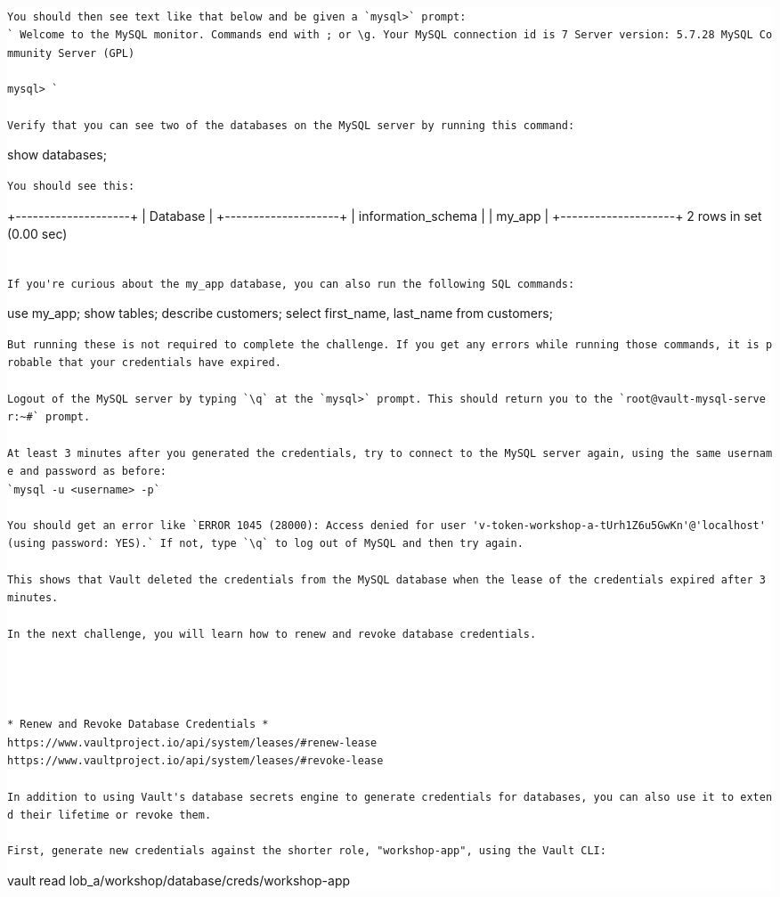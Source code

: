 ```
You should then see text like that below and be given a `mysql>` prompt:
` Welcome to the MySQL monitor. Commands end with ; or \g. Your MySQL connection id is 7 Server version: 5.7.28 MySQL Community Server (GPL)

mysql> `

Verify that you can see two of the databases on the MySQL server by running this command:

```
show databases;
```
You should see this:
```
+--------------------+
| Database           |
+--------------------+
| information_schema |
| my_app             |
+--------------------+
2 rows in set (0.00 sec)
```

If you're curious about the my_app database, you can also run the following SQL commands:
```
use my_app;
show tables;
describe customers;
select first_name, last_name from customers;
```
But running these is not required to complete the challenge. If you get any errors while running those commands, it is probable that your credentials have expired.

Logout of the MySQL server by typing `\q` at the `mysql>` prompt. This should return you to the `root@vault-mysql-server:~#` prompt.

At least 3 minutes after you generated the credentials, try to connect to the MySQL server again, using the same username and password as before:
`mysql -u <username> -p`

You should get an error like `ERROR 1045 (28000): Access denied for user 'v-token-workshop-a-tUrh1Z6u5GwKn'@'localhost' (using password: YES).` If not, type `\q` to log out of MySQL and then try again.

This shows that Vault deleted the credentials from the MySQL database when the lease of the credentials expired after 3 minutes.

In the next challenge, you will learn how to renew and revoke database credentials.




* Renew and Revoke Database Credentials * 
https://www.vaultproject.io/api/system/leases/#renew-lease 
https://www.vaultproject.io/api/system/leases/#revoke-lease

In addition to using Vault's database secrets engine to generate credentials for databases, you can also use it to extend their lifetime or revoke them.

First, generate new credentials against the shorter role, "workshop-app", using the Vault CLI:

```
vault read lob_a/workshop/database/creds/workshop-app